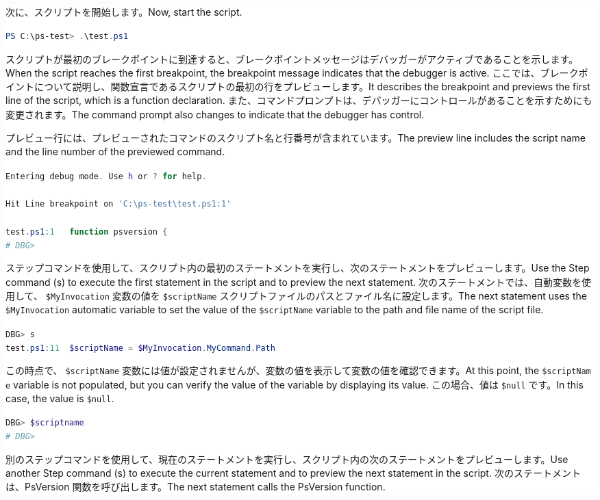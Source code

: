 <span data-ttu-id="5f761-211">次に、スクリプトを開始します。</span><span class="sxs-lookup"><span data-stu-id="5f761-211">Now, start the script.</span></span>

```powershell
PS C:\ps-test> .\test.ps1
```

<span data-ttu-id="5f761-212">スクリプトが最初のブレークポイントに到達すると、ブレークポイントメッセージはデバッガーがアクティブであることを示します。</span><span class="sxs-lookup"><span data-stu-id="5f761-212">When the script reaches the first breakpoint, the breakpoint message indicates that the debugger is active.</span></span> <span data-ttu-id="5f761-213">ここでは、ブレークポイントについて説明し、関数宣言であるスクリプトの最初の行をプレビューします。</span><span class="sxs-lookup"><span data-stu-id="5f761-213">It describes the breakpoint and previews the first line of the script, which is a function declaration.</span></span> <span data-ttu-id="5f761-214">また、コマンドプロンプトは、デバッガーにコントロールがあることを示すためにも変更されます。</span><span class="sxs-lookup"><span data-stu-id="5f761-214">The command prompt also changes to indicate that the debugger has control.</span></span>

<span data-ttu-id="5f761-215">プレビュー行には、プレビューされたコマンドのスクリプト名と行番号が含まれています。</span><span class="sxs-lookup"><span data-stu-id="5f761-215">The preview line includes the script name and the line number of the previewed command.</span></span>

```powershell
Entering debug mode. Use h or ? for help.

Hit Line breakpoint on 'C:\ps-test\test.ps1:1'

test.ps1:1   function psversion {
# DBG>
```

<span data-ttu-id="5f761-216">ステップコマンドを使用して、スクリプト内の最初のステートメントを実行し、次のステートメントをプレビューします。</span><span class="sxs-lookup"><span data-stu-id="5f761-216">Use the Step command (s) to execute the first statement in the script and to preview the next statement.</span></span> <span data-ttu-id="5f761-217">次のステートメントでは、自動変数を使用して、 `$MyInvocation` 変数の値を `$scriptName` スクリプトファイルのパスとファイル名に設定します。</span><span class="sxs-lookup"><span data-stu-id="5f761-217">The next statement uses the `$MyInvocation` automatic variable to set the value of the `$scriptName` variable to the path and file name of the script file.</span></span>

```powershell
DBG> s
test.ps1:11  $scriptName = $MyInvocation.MyCommand.Path
```

<span data-ttu-id="5f761-218">この時点で、 `$scriptName` 変数には値が設定されませんが、変数の値を表示して変数の値を確認できます。</span><span class="sxs-lookup"><span data-stu-id="5f761-218">At this point, the `$scriptName` variable is not populated, but you can verify the value of the variable by displaying its value.</span></span> <span data-ttu-id="5f761-219">この場合、値は `$null` です。</span><span class="sxs-lookup"><span data-stu-id="5f761-219">In this case, the value is `$null`.</span></span>

```powershell
DBG> $scriptname
# DBG>
```

<span data-ttu-id="5f761-220">別のステップコマンドを使用して、現在のステートメントを実行し、スクリプト内の次のステートメントをプレビューします。</span><span class="sxs-lookup"><span data-stu-id="5f761-220">Use another Step command (s) to execute the current statement and to preview the next statement in the script.</span></span> <span data-ttu-id="5f761-221">次のステートメントは、PsVersion 関数を呼び出します。</span><span class="sxs-lookup"><span data-stu-id="5f761-221">The next statement calls the PsVersion function.</span></span>
